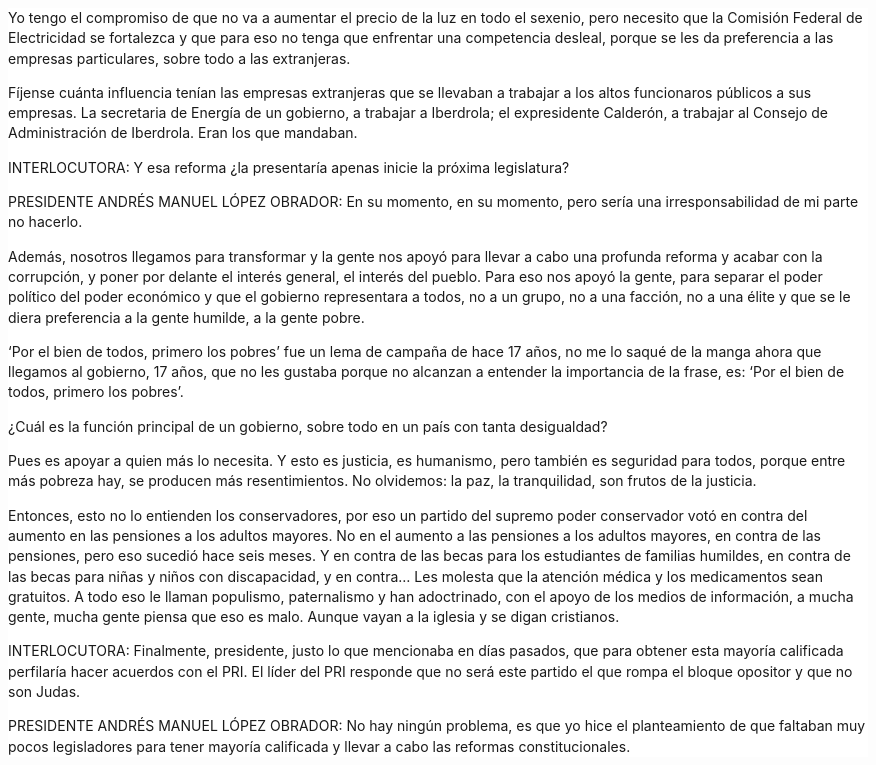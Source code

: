 Yo tengo el compromiso de que no va a aumentar el precio de la luz en todo el
sexenio, pero necesito que la Comisión Federal de Electricidad se fortalezca y
que para eso no tenga que enfrentar una competencia desleal, porque se les da
preferencia a las empresas particulares, sobre todo a las extranjeras.

Fíjense cuánta influencia tenían las empresas extranjeras que se llevaban a
trabajar a los altos funcionaros públicos a sus empresas. La secretaria de
Energía de un gobierno, a trabajar a Iberdrola; el expresidente Calderón, a
trabajar al Consejo de Administración de Iberdrola. Eran los que mandaban.

INTERLOCUTORA: Y esa reforma ¿la presentaría apenas inicie la próxima
legislatura?

PRESIDENTE ANDRÉS MANUEL LÓPEZ OBRADOR: En su momento, en su momento, pero
sería una irresponsabilidad de mi parte no hacerlo.

Además, nosotros llegamos para transformar y la gente nos apoyó para llevar a
cabo una profunda reforma y acabar con la corrupción, y poner por delante el
interés general, el interés del pueblo. Para eso nos apoyó la gente, para
separar el poder político del poder económico y que el gobierno representara a
todos, no a un grupo, no a una facción, no a una élite y que se le diera
preferencia a la gente humilde, a la gente pobre.

‘Por el bien de todos, primero los pobres’ fue un lema de campaña de hace 17
años, no me lo saqué de la manga ahora que llegamos al gobierno, 17 años, que
no les gustaba porque no alcanzan a entender la importancia de la frase, es:
‘Por el bien de todos, primero los pobres’.

¿Cuál es la función principal de un gobierno, sobre todo en un país con tanta
desigualdad?

Pues es apoyar a quien más lo necesita. Y esto es justicia, es humanismo, pero
también es seguridad para todos, porque entre más pobreza hay, se producen más
resentimientos. No olvidemos: la paz, la tranquilidad, son frutos de la
justicia.

Entonces, esto no lo entienden los conservadores, por eso un partido del
supremo poder conservador votó en contra del aumento en las pensiones a los
adultos mayores. No en el aumento a las pensiones a los adultos mayores, en
contra de las pensiones, pero eso sucedió hace seis meses. Y en contra de las
becas para los estudiantes de familias humildes, en contra de las becas para
niñas y niños con discapacidad, y en contra… Les molesta que la atención
médica y los medicamentos sean gratuitos. A todo eso le llaman populismo,
paternalismo y han adoctrinado, con el apoyo de los medios de información, a
mucha gente, mucha gente piensa que eso es malo. Aunque vayan a la iglesia y
se digan cristianos.

INTERLOCUTORA: Finalmente, presidente, justo lo que mencionaba en días
pasados, que para obtener esta mayoría calificada perfilaría hacer acuerdos
con el PRI. El líder del PRI responde que no será este partido el que rompa el
bloque opositor y que no son Judas.

PRESIDENTE ANDRÉS MANUEL LÓPEZ OBRADOR: No hay ningún problema, es que yo hice
el planteamiento de que faltaban muy pocos legisladores para tener mayoría
calificada y llevar a cabo las reformas constitucionales.
